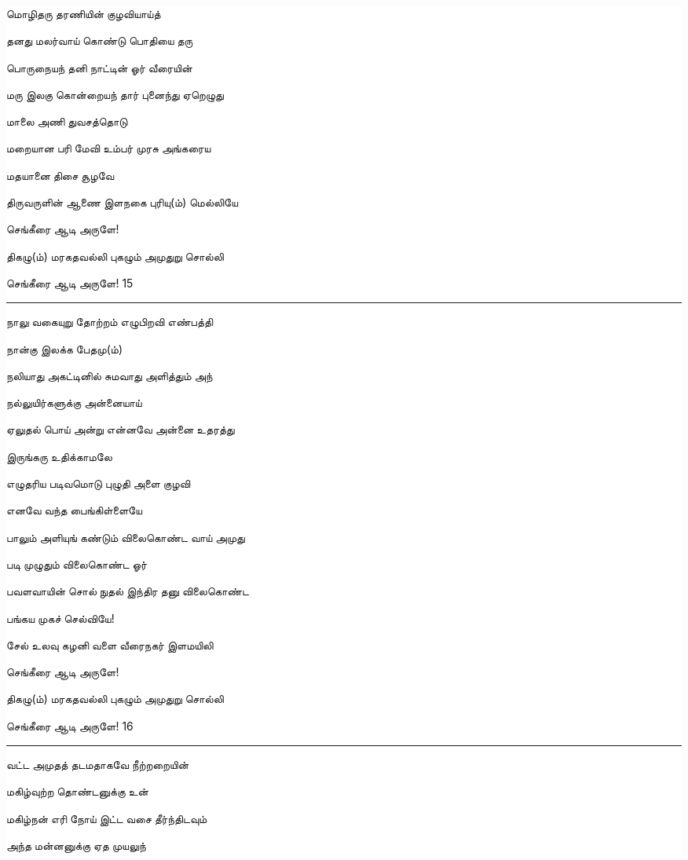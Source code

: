 மொழிதரு தரணியின் குழவியாய்த்  

தனது மலர்வாய் கொண்டு பொதியை தரு  

பொருநையந் தனி நாட்டின் ஓர் வீரையின்  

மரு இலகு கொன்றையந் தார் புனைந்து ஏறெழுது  

மாலை அணி துவசத்தொடு  

மறையான பரி மேவி உம்பர் முரசு அங்கரைய  

மதயானை திசை சூழவே  

திருவருளின் ஆணை இளநகை புரியு(ம்) மெல்லியே  

செங்கீரை ஆடி அருளே!  

திகழு(ம்) மரகதவல்லி புகழும் அமுதுறு சொல்லி  

செங்கீரை ஆடி அருளே! 15  

---------------------------------  

நாலு வகையுறு தோற்றம் எழுபிறவி எண்பத்தி  

நான்கு இலக்க பேதமு(ம்)  

நலியாது அகட்டினில் சுமவாது அளித்தும் அந்  

நல்லுயிர்களுக்கு அன்னையாய்  

ஏலுதல் பொய் அன்று என்னவே அன்னை உதரத்து  

இருங்கரு உதிக்காமலே  

எழுதரிய படிவமொடு புழுதி அளை குழவி  

எனவே வந்த பைங்கிள்ளையே  

பாலும் அளியுங் கண்டும் விலைகொண்ட வாய் அமுது  

படி முழுதும் விலைகொண்ட ஓர்  

பவளவாயின் சொல் நுதல் இந்திர தனு விலைகொண்ட  

பங்கய முகச் செல்வியே!  

சேல் உலவு கழனி வளை வீரைநகர் இளமயிலி  

செங்கீரை ஆடி அருளே!  

திகழு(ம்) மரகதவல்லி புகழும் அமுதுறு சொல்லி  

செங்கீரை ஆடி அருளே! 16  

------------  

வட்ட அமுதத் தடமதாகவே நீற்றறையின்  

மகிழ்வுற்ற தொண்டனுக்கு உன்  

மகிழ்நன் எரி நோய் இட்ட வசை தீர்ந்திடவும்  

அந்த மன்னனுக்கு ஏத முயலுந்  
